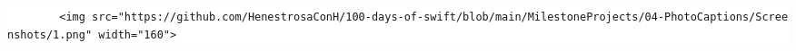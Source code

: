             <img src="https://github.com/HenestrosaConH/100-days-of-swift/blob/main/MilestoneProjects/04-PhotoCaptions/Screenshots/1.png" width="160">